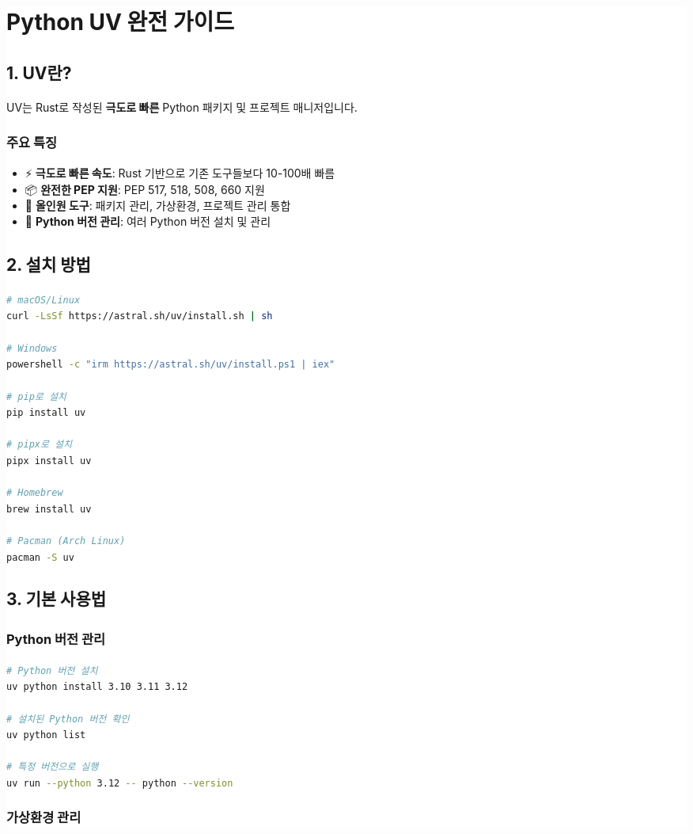 # Python UV 완전 가이드

## 1. UV란?

UV는 Rust로 작성된 **극도로 빠른** Python 패키지 및 프로젝트 매니저입니다.

### 주요 특징
- ⚡ **극도로 빠른 속도**: Rust 기반으로 기존 도구들보다 10-100배 빠름
- 📦 **완전한 PEP 지원**: PEP 517, 518, 508, 660 지원
- 🔧 **올인원 도구**: 패키지 관리, 가상환경, 프로젝트 관리 통합
- 🐍 **Python 버전 관리**: 여러 Python 버전 설치 및 관리

## 2. 설치 방법

```bash
# macOS/Linux
curl -LsSf https://astral.sh/uv/install.sh | sh

# Windows
powershell -c "irm https://astral.sh/uv/install.ps1 | iex"

# pip로 설치
pip install uv

# pipx로 설치
pipx install uv

# Homebrew
brew install uv

# Pacman (Arch Linux)
pacman -S uv
```

## 3. 기본 사용법

### Python 버전 관리

```bash
# Python 버전 설치
uv python install 3.10 3.11 3.12

# 설치된 Python 버전 확인
uv python list

# 특정 버전으로 실행
uv run --python 3.12 -- python --version
```

### 가상환경 관리
